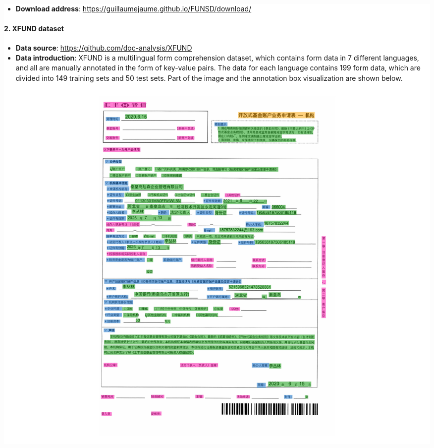 - **Download address**: https://guillaumejaume.github.io/FUNSD/download/

<a name="xfund"></a>
#### 2. XFUND dataset
- **Data source**: https://github.com/doc-analysis/XFUND
- **Data introduction**: XFUND is a multilingual form comprehension dataset, which contains form data in 7 different languages, and all are manually annotated in the form of key-value pairs. The data for each language contains 199 form data, which are divided into 149 training sets and 50 test sets. Part of the image and the annotation box visualization are shown below.

<div align="center">
    <img src="../../datasets/xfund_demo/gt_zh_train_0.jpg" width="500">